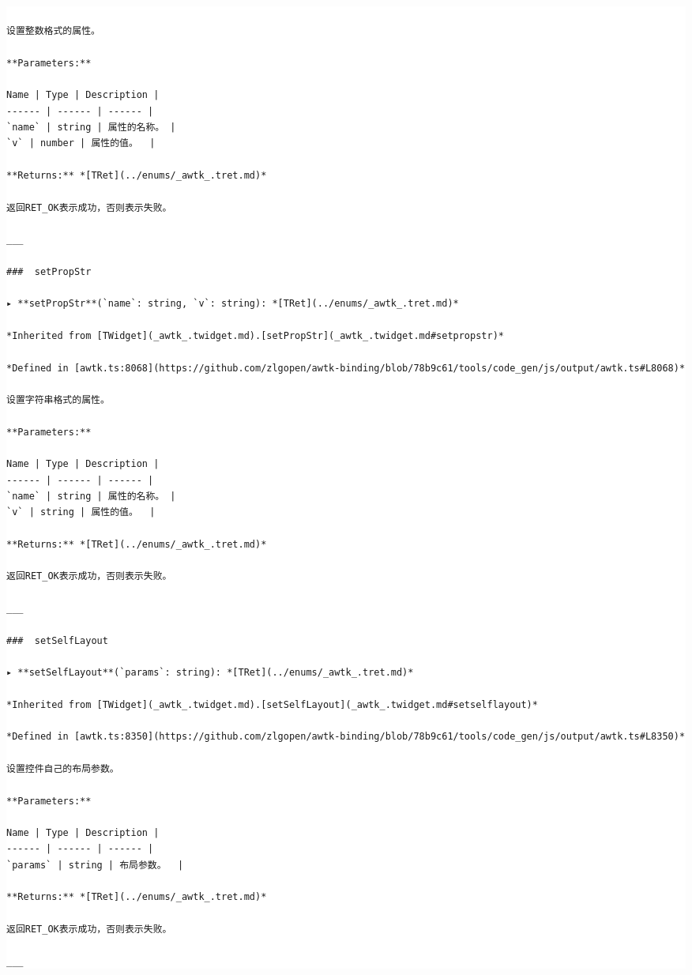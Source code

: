 ```

设置整数格式的属性。

**Parameters:**

Name | Type | Description |
------ | ------ | ------ |
`name` | string | 属性的名称。 |
`v` | number | 属性的值。  |

**Returns:** *[TRet](../enums/_awtk_.tret.md)*

返回RET_OK表示成功，否则表示失败。

___

###  setPropStr

▸ **setPropStr**(`name`: string, `v`: string): *[TRet](../enums/_awtk_.tret.md)*

*Inherited from [TWidget](_awtk_.twidget.md).[setPropStr](_awtk_.twidget.md#setpropstr)*

*Defined in [awtk.ts:8068](https://github.com/zlgopen/awtk-binding/blob/78b9c61/tools/code_gen/js/output/awtk.ts#L8068)*

设置字符串格式的属性。

**Parameters:**

Name | Type | Description |
------ | ------ | ------ |
`name` | string | 属性的名称。 |
`v` | string | 属性的值。  |

**Returns:** *[TRet](../enums/_awtk_.tret.md)*

返回RET_OK表示成功，否则表示失败。

___

###  setSelfLayout

▸ **setSelfLayout**(`params`: string): *[TRet](../enums/_awtk_.tret.md)*

*Inherited from [TWidget](_awtk_.twidget.md).[setSelfLayout](_awtk_.twidget.md#setselflayout)*

*Defined in [awtk.ts:8350](https://github.com/zlgopen/awtk-binding/blob/78b9c61/tools/code_gen/js/output/awtk.ts#L8350)*

设置控件自己的布局参数。

**Parameters:**

Name | Type | Description |
------ | ------ | ------ |
`params` | string | 布局参数。  |

**Returns:** *[TRet](../enums/_awtk_.tret.md)*

返回RET_OK表示成功，否则表示失败。

___

```